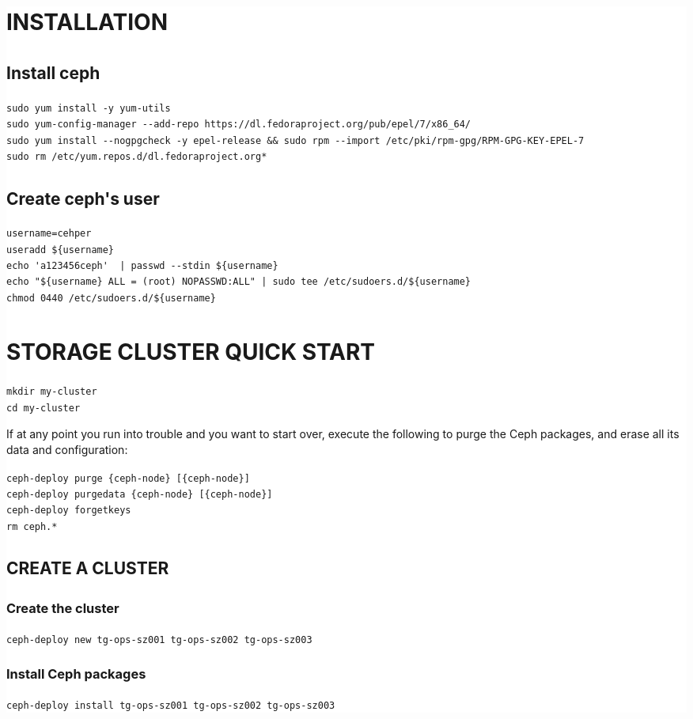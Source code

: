 # INSTALLATION

## Install ceph

```
sudo yum install -y yum-utils
sudo yum-config-manager --add-repo https://dl.fedoraproject.org/pub/epel/7/x86_64/ 
sudo yum install --nogpgcheck -y epel-release && sudo rpm --import /etc/pki/rpm-gpg/RPM-GPG-KEY-EPEL-7 
sudo rm /etc/yum.repos.d/dl.fedoraproject.org*
```

## Create ceph's user

```
username=cehper
useradd ${username}
echo 'a123456ceph'  | passwd --stdin ${username}
echo "${username} ALL = (root) NOPASSWD:ALL" | sudo tee /etc/sudoers.d/${username}
chmod 0440 /etc/sudoers.d/${username}
```

# STORAGE CLUSTER QUICK START

```
mkdir my-cluster
cd my-cluster

```

If at any point you run into trouble and you want to start over, execute the following to purge the Ceph packages, and erase all its data and configuration:

```
ceph-deploy purge {ceph-node} [{ceph-node}]
ceph-deploy purgedata {ceph-node} [{ceph-node}]
ceph-deploy forgetkeys
rm ceph.*
```
## CREATE A CLUSTER

### Create the cluster

```
ceph-deploy new tg-ops-sz001 tg-ops-sz002 tg-ops-sz003
```

### Install Ceph packages

```
ceph-deploy install tg-ops-sz001 tg-ops-sz002 tg-ops-sz003
```
